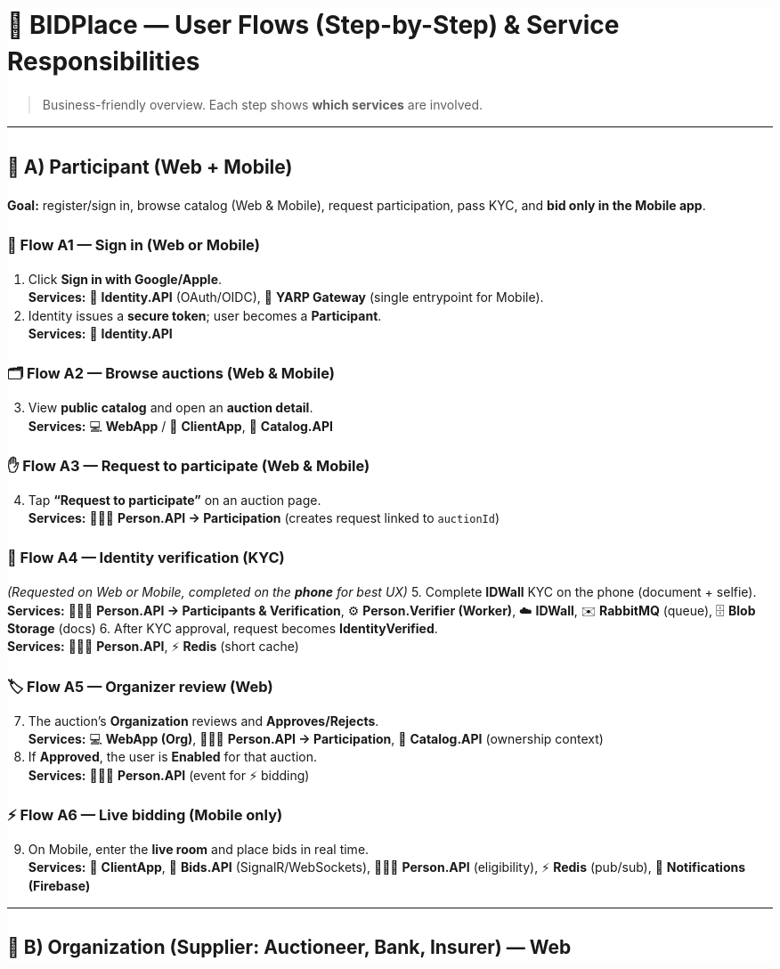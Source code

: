 ﻿# 🚀 BIDPlace — User Flows (Step-by-Step) & Service Responsibilities

> Business-friendly overview. Each step shows **which services** are involved.

---

## 👤 A) Participant (Web + Mobile)

**Goal:** register/sign in, browse catalog (Web & Mobile), request participation, pass KYC, and **bid only in the Mobile app**.

### 🔑 Flow A1 — Sign in (Web or Mobile)
1. Click **Sign in with Google/Apple**.  
   **Services:** 🔐 **Identity.API** (OAuth/OIDC), 🚪 **YARP Gateway** (single entrypoint for Mobile).
2. Identity issues a **secure token**; user becomes a **Participant**.  
   **Services:** 🔐 **Identity.API**

### 🗂️ Flow A2 — Browse auctions (Web & Mobile)
3. View **public catalog** and open an **auction detail**.  
   **Services:** 💻 **WebApp** / 📱 **ClientApp**, 🧭 **Catalog.API**

### ✋ Flow A3 — Request to participate (Web & Mobile)
4. Tap **“Request to participate”** on an auction page.  
   **Services:** 🧑‍🤝‍🧑 **Person.API → Participation** (creates request linked to `auctionId`)

### 🪪 Flow A4 — Identity verification (KYC)  
*(Requested on Web or Mobile, completed on the **phone** for best UX)*
5. Complete **IDWall** KYC on the phone (document + selfie).  
   **Services:** 🧑‍🤝‍🧑 **Person.API → Participants & Verification**, ⚙️ **Person.Verifier (Worker)**, ☁️ **IDWall**, ✉️ **RabbitMQ** (queue), 🗄️ **Blob Storage** (docs)
6. After KYC approval, request becomes **IdentityVerified**.  
   **Services:** 🧑‍🤝‍🧑 **Person.API**, ⚡ **Redis** (short cache)

### 🏷️ Flow A5 — Organizer review (Web)
7. The auction’s **Organization** reviews and **Approves/Rejects**.  
   **Services:** 💻 **WebApp (Org)**, 🧑‍🤝‍🧑 **Person.API → Participation**, 🧭 **Catalog.API** (ownership context)
8. If **Approved**, the user is **Enabled** for that auction.  
   **Services:** 🧑‍🤝‍🧑 **Person.API** (event for ⚡ bidding)

### ⚡ Flow A6 — Live bidding (**Mobile only**)
9. On Mobile, enter the **live room** and place bids in real time.  
   **Services:** 📱 **ClientApp**, 🔔 **Bids.API** (SignalR/WebSockets), 🧑‍🤝‍🧑 **Person.API** (eligibility), ⚡ **Redis** (pub/sub), 📣 **Notifications (Firebase)**

---

## 🏢 B) Organization (Supplier: Auctioneer, Bank, Insurer) — Web
